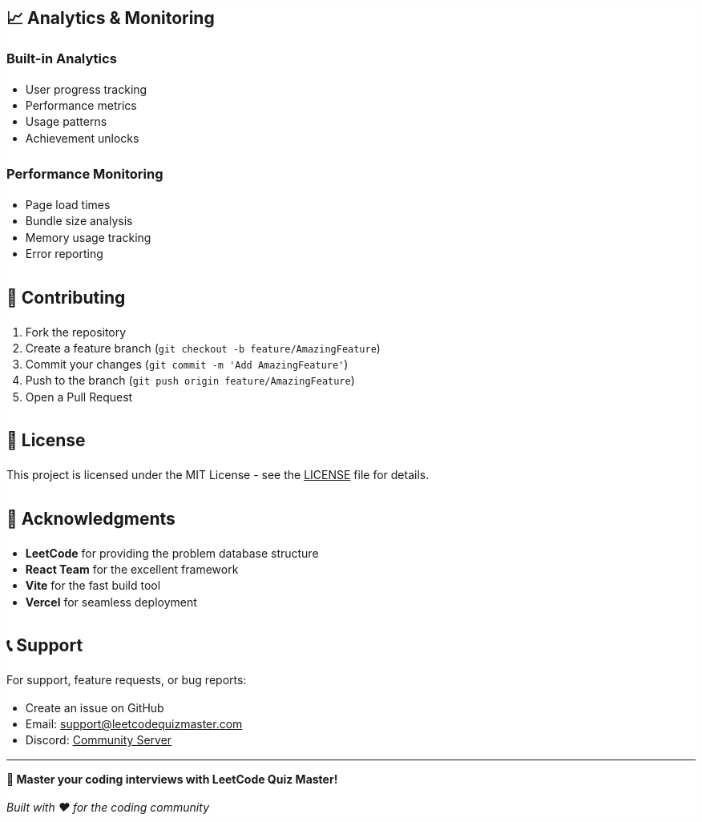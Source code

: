 ## 📈 Analytics & Monitoring

### Built-in Analytics
- User progress tracking
- Performance metrics
- Usage patterns
- Achievement unlocks

### Performance Monitoring
- Page load times
- Bundle size analysis
- Memory usage tracking
- Error reporting

## 🤝 Contributing

1. Fork the repository
2. Create a feature branch (`git checkout -b feature/AmazingFeature`)
3. Commit your changes (`git commit -m 'Add AmazingFeature'`)
4. Push to the branch (`git push origin feature/AmazingFeature`)
5. Open a Pull Request

## 📝 License

This project is licensed under the MIT License - see the [LICENSE](LICENSE) file for details.

## 🙏 Acknowledgments

- **LeetCode** for providing the problem database structure
- **React Team** for the excellent framework
- **Vite** for the fast build tool
- **Vercel** for seamless deployment

## 📞 Support

For support, feature requests, or bug reports:
- Create an issue on GitHub
- Email: support@leetcodequizmaster.com
- Discord: [Community Server](https://discord.gg/leetcode-quiz-master)

---

**🎯 Master your coding interviews with LeetCode Quiz Master!**

*Built with ❤️ for the coding community*